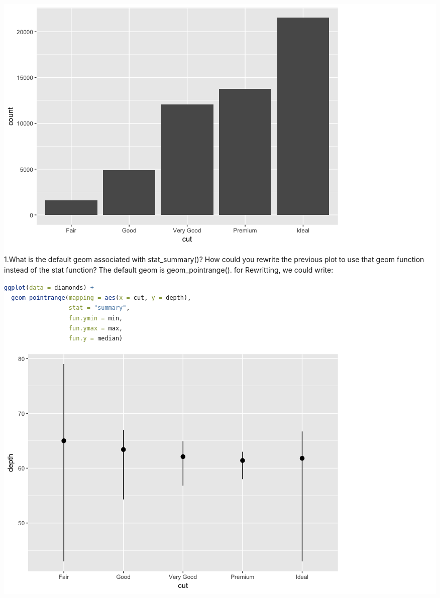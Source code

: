 ![](R-club-May-3_files/figure-html/unnamed-chunk-9-1.png)

1.What is the default geom associated with stat_summary()? How could you rewrite the previous plot to use that geom function instead of the stat function?
The default geom is geom_pointrange(). for Rewritting, we could write:


```r
ggplot(data = diamonds) +
  geom_pointrange(mapping = aes(x = cut, y = depth),
                  stat = "summary",
                  fun.ymin = min,
                  fun.ymax = max,
                  fun.y = median)
```

![](R-club-May-3_files/figure-html/unnamed-chunk-10-1.png)